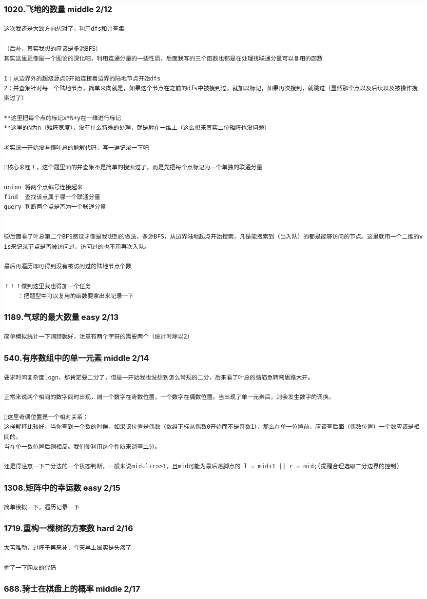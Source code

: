 ### 1020.飞地的数量 middle 2/12

    这次我还是大致方向想对了，利用dfs和并查集

    （后补，其实我想的应该是多源BFS）
    其实这里更像是一个图论的深化吧，利用连通分量的一些性质，后面我写的三个函数也都是在处理找联通分量可以复用的函数

    1：从边界外的超级源点0开始连接着边界的陆地节点开始dfs
    2：并查集针对每一个陆地节点，简单来向就是，如果这个节点在之前的dfs中被搜到过，就加以标记，如果再次搜到，就跳过（显然那个点以及后续以及被操作搜索过了）

    **这里把每个点的标记x*N+y在一维进行标记
    **这里的N为n（矩阵宽度），没有什么特殊的处理，就是射在一维上（这么想来其实二位矩阵也没问题）

    老实说一开始没看懂叶总的题解代码，写一遍记录一下吧

    🐎核心来哩！，这个题里面的并查集不是简单的搜索过了，而是先把每个点标记为一个单独的联通分量

    union 将两个点编号连接起来
    find  查找该点属于哪一个联通分量
    query 判断两个点是否为一个联通分量


    🐱后面看了叶总第二个BFS感觉才像是我想到的做法，多源BFS，从边界陆地起点开始搜索，凡是能搜索到（出入队）的都是能够访问的节点。这里就用一个二维的vis来记录节点是否被访问过，访问过的也不用再次入队。

    最后再遍历即可得到没有被访问过的陆地节点个数

    ！！！做到这里我也得加一个任务
        ：把题型中可以复用的函数要拿出来记录一下


### 1189.气球的最大数量 easy 2/13   
    简单模拟统计一下词频就好，注意有两个字符的需要两个（统计时除以2）

### 540.有序数组中的单一元素 middle 2/14

    要求时间复杂度logn，那肯定要二分了，但是一开始我也没想到怎么常规的二分，后来看了叶总的脑筋急转弯思路大开。

    正常来说两个相同的数字同时出现，则一个数字在奇数位置，一个数字在偶数位置。当出现了单一元素后，则会发生数字的调换。

    🐎这里奇偶位置是一个相对关系：
    这样解释比较好，当你查到一个数的时候，如果该位置是偶数（数组下标从偶数0开始而不是奇数1），那么在单一位置前，应该查后面（偶数位置）一个数应该是相同的。
    当在单一数位置后则相反。我们便利用这个性质来调查二分。

    还是得注意一下二分法的一个状态判断，一般来说mid=l+r>>1，且mid可能为最后落脚点的 l = mid+1 || r = mid;(提醒合理选取二分边界的控制)

### 1308.矩阵中的幸运数 easy 2/15
    简单模拟一下，遍历记录一下


### 1719.重构一棵树的方案数 hard 2/16

    太苦难勒，过阵子再来补，今天早上属实是头疼了
    
    偷了一下网友的代码


### 688.骑士在棋盘上的概率 middle 2/17

